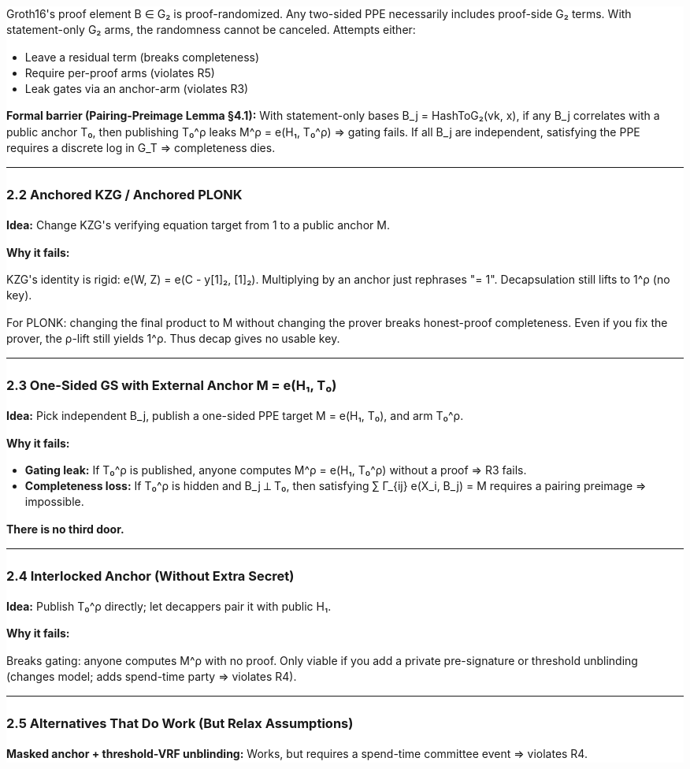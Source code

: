 Groth16's proof element B ∈ G₂ is proof-randomized. Any two-sided PPE necessarily includes proof-side G₂ terms. With statement-only G₂ arms, the randomness cannot be canceled. Attempts either:
- Leave a residual term (breaks completeness)
- Require per-proof arms (violates R5)
- Leak gates via an anchor-arm (violates R3)

**Formal barrier (Pairing-Preimage Lemma §4.1):** 
With statement-only bases B_j = HashToG₂(vk, x), if any B_j correlates with a public anchor T₀, then publishing T₀^ρ leaks M^ρ = e(H₁, T₀^ρ) ⇒ gating fails. If all B_j are independent, satisfying the PPE requires a discrete log in G_T ⇒ completeness dies.

---

### 2.2 Anchored KZG / Anchored PLONK

**Idea:** Change KZG's verifying equation target from 1 to a public anchor M.

**Why it fails:**

KZG's identity is rigid: e(W, Z) = e(C - y[1]₂, [1]₂). Multiplying by an anchor just rephrases "= 1". Decapsulation still lifts to 1^ρ (no key).

For PLONK: changing the final product to M without changing the prover breaks honest-proof completeness. Even if you fix the prover, the ρ-lift still yields 1^ρ. Thus decap gives no usable key.

---

### 2.3 One-Sided GS with External Anchor M = e(H₁, T₀)

**Idea:** Pick independent B_j, publish a one-sided PPE target M = e(H₁, T₀), and arm T₀^ρ.

**Why it fails:**

- **Gating leak:** If T₀^ρ is published, anyone computes M^ρ = e(H₁, T₀^ρ) without a proof ⇒ R3 fails.
- **Completeness loss:** If T₀^ρ is hidden and B_j ⟂ T₀, then satisfying ∑ Γ_{ij} e(X_i, B_j) = M requires a pairing preimage ⇒ impossible.

**There is no third door.**

---

### 2.4 Interlocked Anchor (Without Extra Secret)

**Idea:** Publish T₀^ρ directly; let decappers pair it with public H₁.

**Why it fails:**

Breaks gating: anyone computes M^ρ with no proof. Only viable if you add a private pre-signature or threshold unblinding (changes model; adds spend-time party ⇒ violates R4).

---

### 2.5 Alternatives That Do Work (But Relax Assumptions)

**Masked anchor + threshold-VRF unblinding:** Works, but requires a spend-time committee event ⇒ violates R4.
